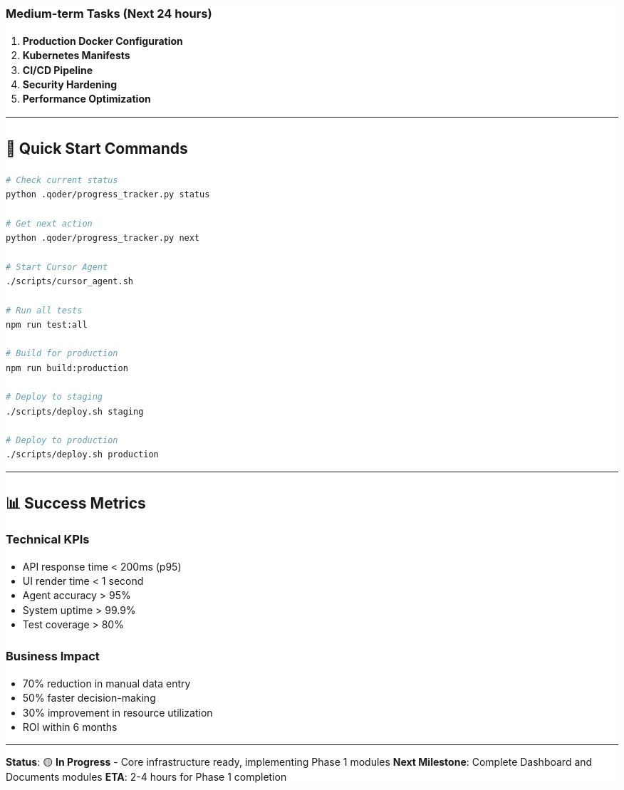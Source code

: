 ### **Medium-term Tasks (Next 24 hours)**
1. **Production Docker Configuration**
2. **Kubernetes Manifests**
3. **CI/CD Pipeline**
4. **Security Hardening**
5. **Performance Optimization**

---

## 🚀 **Quick Start Commands**

```bash
# Check current status
python .qoder/progress_tracker.py status

# Get next action
python .qoder/progress_tracker.py next

# Start Cursor Agent
./scripts/cursor_agent.sh

# Run all tests
npm run test:all

# Build for production
npm run build:production

# Deploy to staging
./scripts/deploy.sh staging

# Deploy to production
./scripts/deploy.sh production
```

---

## 📊 **Success Metrics**

### **Technical KPIs**
- API response time < 200ms (p95)
- UI render time < 1 second
- Agent accuracy > 95%
- System uptime > 99.9%
- Test coverage > 80%

### **Business Impact**
- 70% reduction in manual data entry
- 50% faster decision-making
- 30% improvement in resource utilization
- ROI within 6 months

---

**Status**: 🟡 **In Progress** - Core infrastructure ready, implementing Phase 1 modules
**Next Milestone**: Complete Dashboard and Documents modules
**ETA**: 2-4 hours for Phase 1 completion




